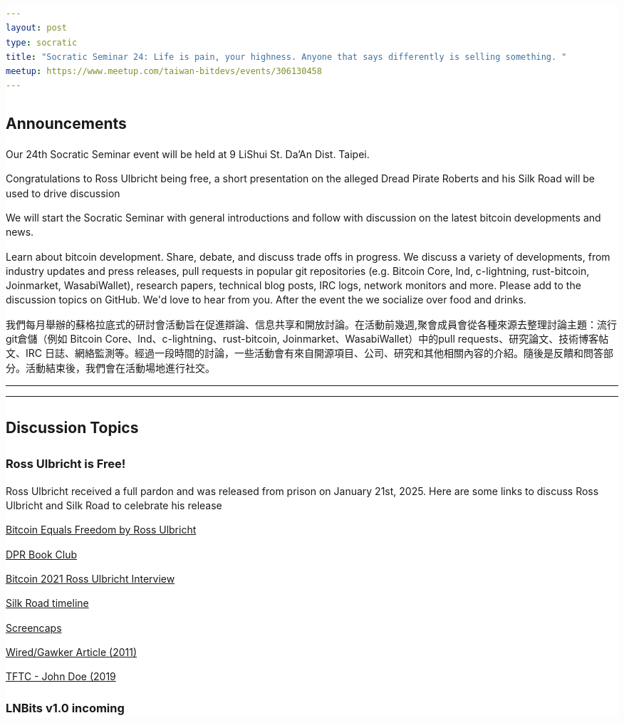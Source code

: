 ```yaml
---
layout: post
type: socratic
title: "Socratic Seminar 24: Life is pain, your highness. Anyone that says differently is selling something. "
meetup: https://www.meetup.com/taiwan-bitdevs/events/306130458
---
```


## Announcements

Our 24th Socratic Seminar event will be held at 9 LiShui St. Da’An Dist. Taipei.

Congratulations to Ross Ulbricht being free, a short presentation on the alleged Dread Pirate Roberts and his Silk Road will be used to drive discussion

We will start the Socratic Seminar with general introductions and follow with discussion on the latest bitcoin developments and news.

Learn about bitcoin development. Share, debate, and discuss trade offs in progress. We discuss a variety of developments, from industry updates and press releases, pull requests in popular git repositories (e.g. Bitcoin Core, lnd, c-lightning, rust-bitcoin, Joinmarket, WasabiWallet), research papers, technical blog posts, IRC logs, network monitors and more. Please add to the discussion topics on GitHub. We'd love to hear from you. After the event the we socialize over food and drinks.

我們每月舉辦的蘇格拉底式的研討會活動旨在促進辯論、信息共享和開放討論。在活動前幾週,聚會成員會從各種來源去整理討論主題：流行git倉儲（例如 Bitcoin Core、lnd、c-lightning、rust-bitcoin, Joinmarket、WasabiWallet）中的pull requests、研究論文、技術博客帖文、IRC 日誌、網絡監測等。經過一段時間的討論，一些活動會有來自開源項目、公司、研究和其他相關內容的介紹。隨後是反饋和問答部分。活動結束後，我們會在活動場地進行社交。

---
---

## Discussion Topics

### Ross Ulbricht is Free!

Ross Ulbricht received a full pardon and was released from prison on January 21st, 2025.  Here are some links to discuss Ross Ulbricht and Silk Road to celebrate his release

[Bitcoin Equals Freedom by Ross Ulbricht](https://freeross.org/bitcoin-equals-freedom/)

[DPR Book Club](https://www.goodreads.com/list/show/160982.DPR_Book_Club)

[Bitcoin 2021 Ross Ulbricht Interview](https://www.youtube.com/watch?v=3V_SkLxgQjQ)

[Silk Road timeline](https://antilop.cc/sr/)

[Screencaps](https://gwern.net/silk-road)

[Wired/Gawker Article (2011)](https://www.wired.com/2011/06/silkroad-2/)

[TFTC - John Doe (2019](https://anchor.fm/s/558f520/podcast/play/4827599/https%3A%2F%2Fd3ctxlq1ktw2nl.cloudfront.net%2Fproduction%2F2019-8-24%2F24827554-44100-2-267e7981cafe6.mp3)

### LNBits v1.0 incoming
